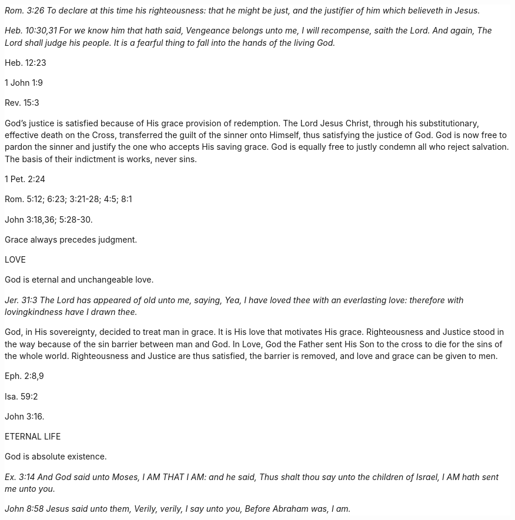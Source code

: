 *Rom. 3:26 To declare at this time his righteousness: that he might be
just, and the justifier of him which believeth in Jesus.*

*Heb. 10:30,31 For we know him that hath said, Vengeance belongs unto
me, I will recompense, saith the Lord. And again, The Lord shall judge
his people. It is a fearful thing to fall into the hands of the living
God.*

Heb. 12:23

1 John 1:9

Rev. 15:3

God’s justice is satisfied because of His grace provision of redemption.
The Lord Jesus Christ, through his substitutionary, effective death on
the Cross, transferred the guilt of the sinner onto Himself, thus
satisfying the justice of God. God is now free to pardon the sinner and
justify the one who accepts His saving grace. God is equally free to
justly condemn all who reject salvation. The basis of their indictment
is works, never sins.

1 Pet. 2:24

Rom. 5:12; 6:23; 3:21-28; 4:5; 8:1

John 3:18,36; 5:28-30.

Grace always precedes judgment.

LOVE

God is eternal and unchangeable love.

*Jer. 31:3 The Lord has appeared of old unto me, saying, Yea, I have
loved thee with an everlasting love: therefore with lovingkindness have
I drawn thee.*

God, in His sovereignty, decided to treat man in grace. It is His love
that motivates His grace. Righteousness and Justice stood in the way
because of the sin barrier between man and God. In Love, God the Father
sent His Son to the cross to die for the sins of the whole world.
Righteousness and Justice are thus satisfied, the barrier is removed,
and love and grace can be given to men.

Eph. 2:8,9

Isa. 59:2

John 3:16.

ETERNAL LIFE

God is absolute existence.

*Ex. 3:14 And God said unto Moses, I AM THAT I AM: and he said, Thus
shalt thou say unto the children of Israel, I AM hath sent me unto you.*

*John 8:58 Jesus said unto them, Verily, verily, I say unto you, Before
Abraham was, I am.*
